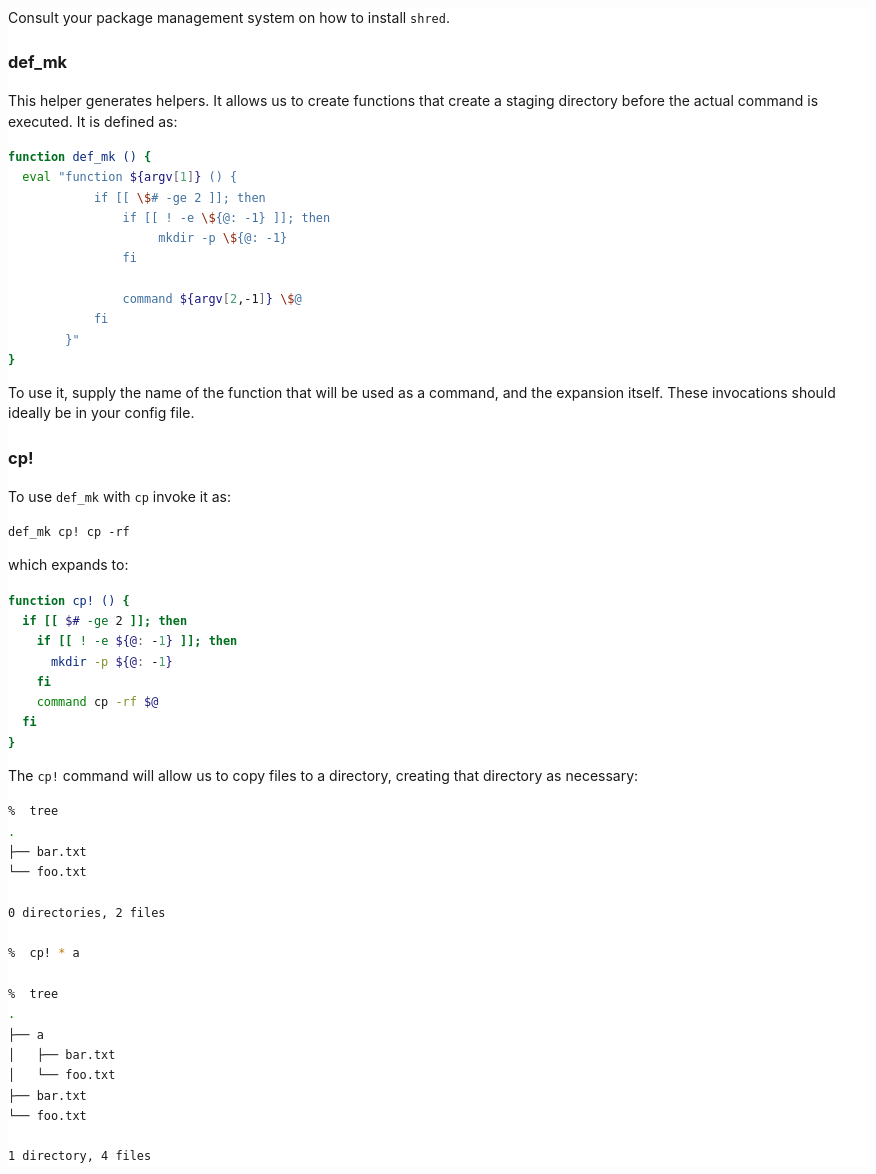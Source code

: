 Consult your package management system on how to install `shred`.


### <a name="defmk">def_mk</a>

This helper generates helpers. It allows us to create functions that create a staging directory
before the actual command is executed. It is defined as:

```sh
function def_mk () {
  eval "function ${argv[1]} () {
            if [[ \$# -ge 2 ]]; then
                if [[ ! -e \${@: -1} ]]; then
                     mkdir -p \${@: -1}
                fi

                command ${argv[2,-1]} \$@
            fi
        }"
}
```

To use it, supply the name of the function that will be used as a command, and the expansion
itself. These invocations should ideally be in your config file.


### <a name="cp_bang">cp!</a>

To use `def_mk` with `cp` invoke it as:

    def_mk cp! cp -rf

which expands to:

```sh
function cp! () {
  if [[ $# -ge 2 ]]; then
    if [[ ! -e ${@: -1} ]]; then
      mkdir -p ${@: -1}
    fi
    command cp -rf $@
  fi
}
```

The `cp!` command will allow us to copy files to a directory, creating that directory as necessary:

```sh
%  tree
.
├── bar.txt
└── foo.txt

0 directories, 2 files

%  cp! * a

%  tree
.
├── a
│   ├── bar.txt
│   └── foo.txt
├── bar.txt
└── foo.txt

1 directory, 4 files
```
